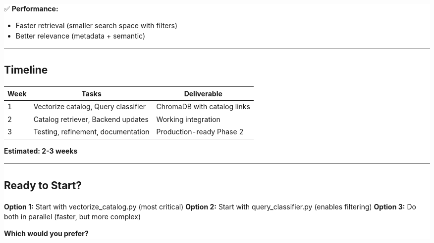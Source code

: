 ✅ **Performance:**
- Faster retrieval (smaller search space with filters)
- Better relevance (metadata + semantic)

---

## Timeline

| Week | Tasks | Deliverable |
|------|-------|-------------|
| 1 | Vectorize catalog, Query classifier | ChromaDB with catalog links |
| 2 | Catalog retriever, Backend updates | Working integration |
| 3 | Testing, refinement, documentation | Production-ready Phase 2 |

**Estimated: 2-3 weeks**

---

## Ready to Start?

**Option 1:** Start with vectorize_catalog.py (most critical)
**Option 2:** Start with query_classifier.py (enables filtering)
**Option 3:** Do both in parallel (faster, but more complex)

**Which would you prefer?**
